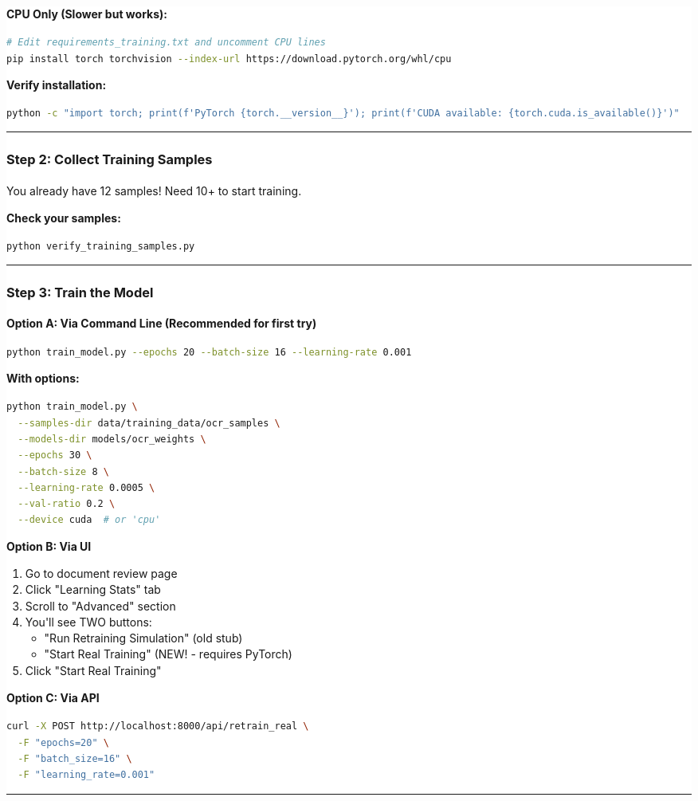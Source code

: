 **CPU Only (Slower but works):**
```bash
# Edit requirements_training.txt and uncomment CPU lines
pip install torch torchvision --index-url https://download.pytorch.org/whl/cpu
```

**Verify installation:**
```bash
python -c "import torch; print(f'PyTorch {torch.__version__}'); print(f'CUDA available: {torch.cuda.is_available()}')"
```

---

### **Step 2: Collect Training Samples**

You already have 12 samples! Need 10+ to start training.

**Check your samples:**
```bash
python verify_training_samples.py
```

---

### **Step 3: Train the Model**

**Option A: Via Command Line (Recommended for first try)**

```bash
python train_model.py --epochs 20 --batch-size 16 --learning-rate 0.001
```

**With options:**
```bash
python train_model.py \
  --samples-dir data/training_data/ocr_samples \
  --models-dir models/ocr_weights \
  --epochs 30 \
  --batch-size 8 \
  --learning-rate 0.0005 \
  --val-ratio 0.2 \
  --device cuda  # or 'cpu'
```

**Option B: Via UI**

1. Go to document review page
2. Click "Learning Stats" tab
3. Scroll to "Advanced" section
4. You'll see TWO buttons:
   - "Run Retraining Simulation" (old stub)
   - "Start Real Training" (NEW! - requires PyTorch)
5. Click "Start Real Training"

**Option C: Via API**

```bash
curl -X POST http://localhost:8000/api/retrain_real \
  -F "epochs=20" \
  -F "batch_size=16" \
  -F "learning_rate=0.001"
```

---